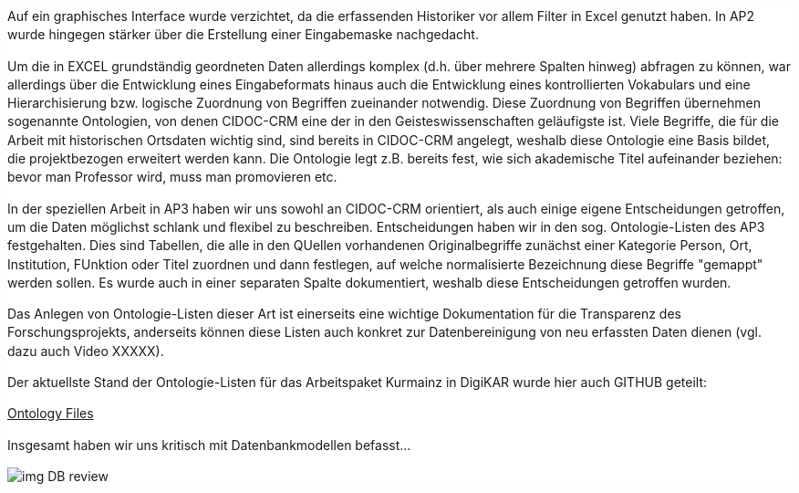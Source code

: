 Auf ein graphisches Interface wurde verzichtet, da die erfassenden Historiker vor allem Filter in Excel genutzt haben. In AP2 wurde hingegen stärker über die Erstellung einer Eingabemaske nachgedacht.

Um die in EXCEL grundständig geordneten Daten allerdings komplex (d.h. über mehrere Spalten hinweg) abfragen zu können, war allerdings über die Entwicklung eines Eingabeformats hinaus auch die Entwicklung eines kontrollierten Vokabulars und eine Hierarchisierung bzw. logische Zuordnung von Begriffen zueinander notwendig. Diese Zuordnung von Begriffen übernehmen sogenannte Ontologien, von denen CIDOC-CRM eine der in den Geisteswissenschaften geläufigste ist. Viele Begriffe, die für die Arbeit mit historischen Ortsdaten wichtig sind, sind bereits in CIDOC-CRM angelegt, weshalb diese Ontologie eine Basis bildet, die projektbezogen erweitert werden kann. Die Ontologie legt z.B. bereits fest, wie sich akademische Titel aufeinander beziehen: bevor man Professor wird, muss man promovieren etc. 

In der speziellen Arbeit in AP3 haben wir uns sowohl an CIDOC-CRM orientiert, als auch einige eigene Entscheidungen getroffen, um die Daten möglichst schlank und flexibel zu beschreiben. Entscheidungen haben wir in den sog. Ontologie-Listen des AP3 festgehalten. Dies sind Tabellen, die alle in den QUellen vorhandenen Originalbegriffe zunächst einer Kategorie Person, Ort, Institution, FUnktion oder Titel zuordnen und dann festlegen, auf welche normalisierte Bezeichnung diese Begriffe "gemappt" werden sollen. Es wurde auch in einer separaten Spalte dokumentiert, weshalb diese Entscheidungen getroffen wurden.

Das Anlegen von Ontologie-Listen dieser Art ist einerseits eine wichtige Dokumentation für die Transparenz des Forschungsprojekts, anderseits können diese Listen auch konkret zur Datenbereinigung von neu erfassten Daten dienen (vgl. dazu auch Video XXXXX).

Der aktuellste Stand der Ontologie-Listen für das Arbeitspaket Kurmainz in DigiKAR wurde hier auch GITHUB geteilt:

<a href="/main/OntologyFiles">Ontology Files</a>

Insgesamt haben wir uns kritisch mit Datenbankmodellen befasst...

<img alt="img DB review" scr="/assets/DBReview.png" width="50%">
